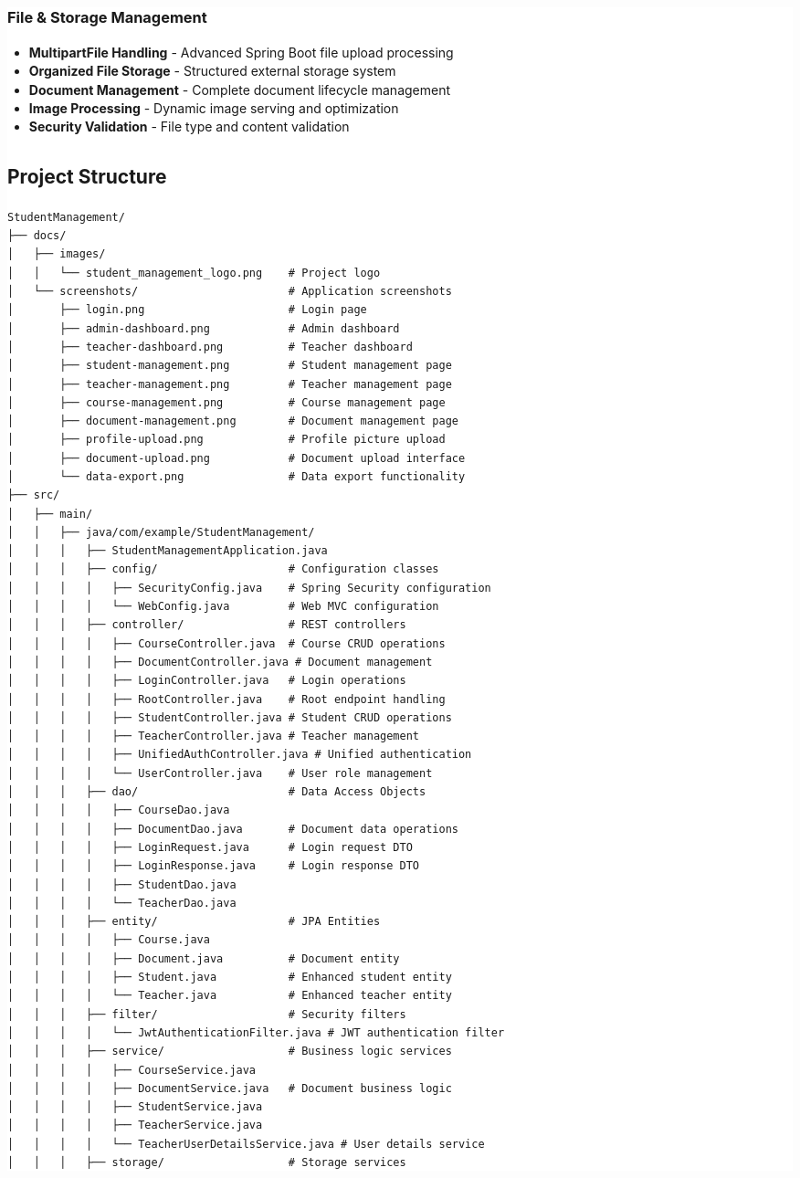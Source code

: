 ### File \& Storage Management

* **MultipartFile Handling** - Advanced Spring Boot file upload processing
* **Organized File Storage** - Structured external storage system
* **Document Management** - Complete document lifecycle management
* **Image Processing** - Dynamic image serving and optimization
* **Security Validation** - File type and content validation


## Project Structure

```
StudentManagement/
├── docs/
│   ├── images/
│   │   └── student_management_logo.png    # Project logo
│   └── screenshots/                       # Application screenshots
│       ├── login.png                      # Login page
│       ├── admin-dashboard.png            # Admin dashboard
│       ├── teacher-dashboard.png          # Teacher dashboard
│       ├── student-management.png         # Student management page
│       ├── teacher-management.png         # Teacher management page
│       ├── course-management.png          # Course management page
│       ├── document-management.png        # Document management page
│       ├── profile-upload.png             # Profile picture upload
│       ├── document-upload.png            # Document upload interface
│       └── data-export.png                # Data export functionality
├── src/
│   ├── main/
│   │   ├── java/com/example/StudentManagement/
│   │   │   ├── StudentManagementApplication.java
│   │   │   ├── config/                    # Configuration classes
│   │   │   │   ├── SecurityConfig.java    # Spring Security configuration
│   │   │   │   └── WebConfig.java         # Web MVC configuration
│   │   │   ├── controller/                # REST controllers
│   │   │   │   ├── CourseController.java  # Course CRUD operations
│   │   │   │   ├── DocumentController.java # Document management
│   │   │   │   ├── LoginController.java   # Login operations
│   │   │   │   ├── RootController.java    # Root endpoint handling
│   │   │   │   ├── StudentController.java # Student CRUD operations
│   │   │   │   ├── TeacherController.java # Teacher management
│   │   │   │   ├── UnifiedAuthController.java # Unified authentication
│   │   │   │   └── UserController.java    # User role management
│   │   │   ├── dao/                       # Data Access Objects
│   │   │   │   ├── CourseDao.java
│   │   │   │   ├── DocumentDao.java       # Document data operations
│   │   │   │   ├── LoginRequest.java      # Login request DTO
│   │   │   │   ├── LoginResponse.java     # Login response DTO
│   │   │   │   ├── StudentDao.java
│   │   │   │   └── TeacherDao.java
│   │   │   ├── entity/                    # JPA Entities
│   │   │   │   ├── Course.java
│   │   │   │   ├── Document.java          # Document entity
│   │   │   │   ├── Student.java           # Enhanced student entity
│   │   │   │   └── Teacher.java           # Enhanced teacher entity
│   │   │   ├── filter/                    # Security filters
│   │   │   │   └── JwtAuthenticationFilter.java # JWT authentication filter
│   │   │   ├── service/                   # Business logic services
│   │   │   │   ├── CourseService.java
│   │   │   │   ├── DocumentService.java   # Document business logic
│   │   │   │   ├── StudentService.java
│   │   │   │   ├── TeacherService.java
│   │   │   │   └── TeacherUserDetailsService.java # User details service
│   │   │   ├── storage/                   # Storage services
```